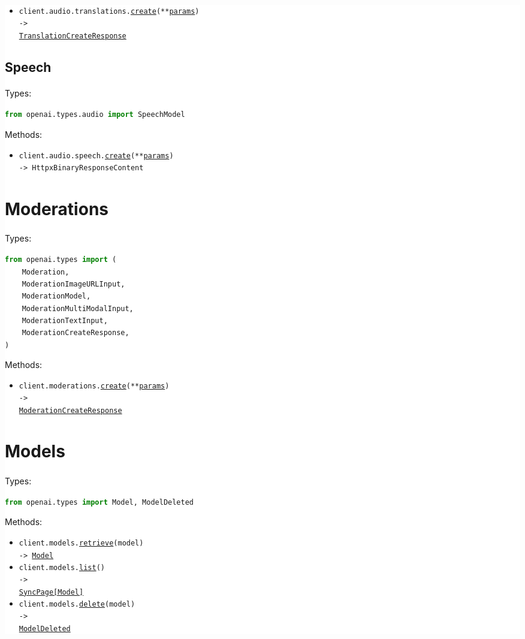 - <code title="post /audio/translations">client.audio.translations.<a href="./src/openai/resources/audio/translations.py">create</a>(\*\*<a href="src/openai/types/audio/translation_create_params.py">params</a>) -> <a href="./src/openai/types/audio/translation_create_response.py">TranslationCreateResponse</a></code>

## Speech

Types:

```python
from openai.types.audio import SpeechModel
```

Methods:

- <code title="post /audio/speech">client.audio.speech.<a href="./src/openai/resources/audio/speech.py">create</a>(\*\*<a href="src/openai/types/audio/speech_create_params.py">params</a>) -> HttpxBinaryResponseContent</code>

# Moderations

Types:

```python
from openai.types import (
    Moderation,
    ModerationImageURLInput,
    ModerationModel,
    ModerationMultiModalInput,
    ModerationTextInput,
    ModerationCreateResponse,
)
```

Methods:

- <code title="post /moderations">client.moderations.<a href="./src/openai/resources/moderations.py">create</a>(\*\*<a href="src/openai/types/moderation_create_params.py">params</a>) -> <a href="./src/openai/types/moderation_create_response.py">ModerationCreateResponse</a></code>

# Models

Types:

```python
from openai.types import Model, ModelDeleted
```

Methods:

- <code title="get /models/{model}">client.models.<a href="./src/openai/resources/models.py">retrieve</a>(model) -> <a href="./src/openai/types/model.py">Model</a></code>
- <code title="get /models">client.models.<a href="./src/openai/resources/models.py">list</a>() -> <a href="./src/openai/types/model.py">SyncPage[Model]</a></code>
- <code title="delete /models/{model}">client.models.<a href="./src/openai/resources/models.py">delete</a>(model) -> <a href="./src/openai/types/model_deleted.py">ModelDeleted</a></code>

